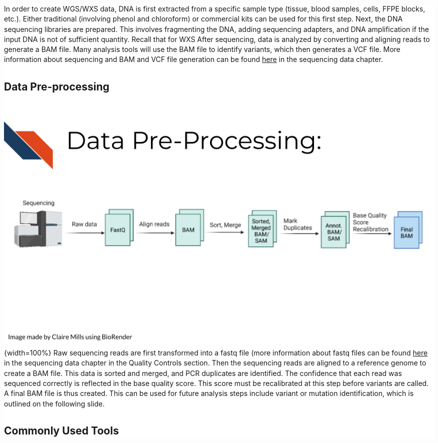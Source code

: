 In order to create WGS/WXS data, DNA is first extracted from a specific sample type (tissue, blood samples, cells, FFPE blocks, etc.). Either traditional (involving phenol and chloroform) or commercial kits can be used for this first step. Next, the DNA sequencing libraries are prepared. This involves fragmenting the DNA, adding sequencing adapters, and DNA amplification if the input DNA is not of sufficient quantity. Recall that for WXS After sequencing, data is analyzed by converting and aligning reads to generate a BAM file. Many analysis tools will use the BAM file to identify variants, which then generates a VCF file. More information about sequencing and BAM and VCF file generation can be found [here](http://hutchdatascience.org/Choosing_Genomics_Tools/sequencing-data.html) in the sequencing data chapter.  


## Data Pre-processing

![](resources/images/09a-WGS-and-WXS_files/figure-docx//1YwxXy2rnUgbx_7B7ENH9wpDX-j6JpJz6lGVzOkjo0qY_g138a6ce16b7_35_38.png){width=100%}
Raw sequencing reads are first transformed into a fastq file (more information about fastq files can be found [here](http://hutchdatascience.org/Choosing_Genomics_Tools/sequencing-data.html) in the sequencing data chapter in the Quality Controls section. Then the sequencing reads are aligned to a reference genome to create a BAM file. This data is sorted and merged, and PCR duplicates are identified. The confidence that each read was sequenced correctly is reflected in the base quality score. This score must be recalibrated at this step before variants are called. A final BAM file is thus created. This can be used for future analysis steps include variant or mutation identification, which is outlined on the following slide.


## Commonly Used Tools
